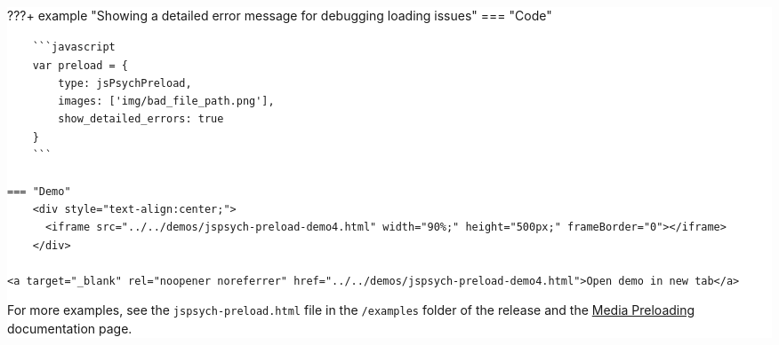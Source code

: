 ???+ example "Showing a detailed error message for debugging loading issues"
    === "Code"

        ```javascript
        var preload = {
            type: jsPsychPreload,
            images: ['img/bad_file_path.png'],
            show_detailed_errors: true
        }
        ```

    === "Demo"
        <div style="text-align:center;">
          <iframe src="../../demos/jspsych-preload-demo4.html" width="90%;" height="500px;" frameBorder="0"></iframe>
        </div>

    <a target="_blank" rel="noopener noreferrer" href="../../demos/jspsych-preload-demo4.html">Open demo in new tab</a>


For more examples, see the `jspsych-preload.html` file in the `/examples` folder of the release and the [Media Preloading](../overview/media-preloading) documentation page.